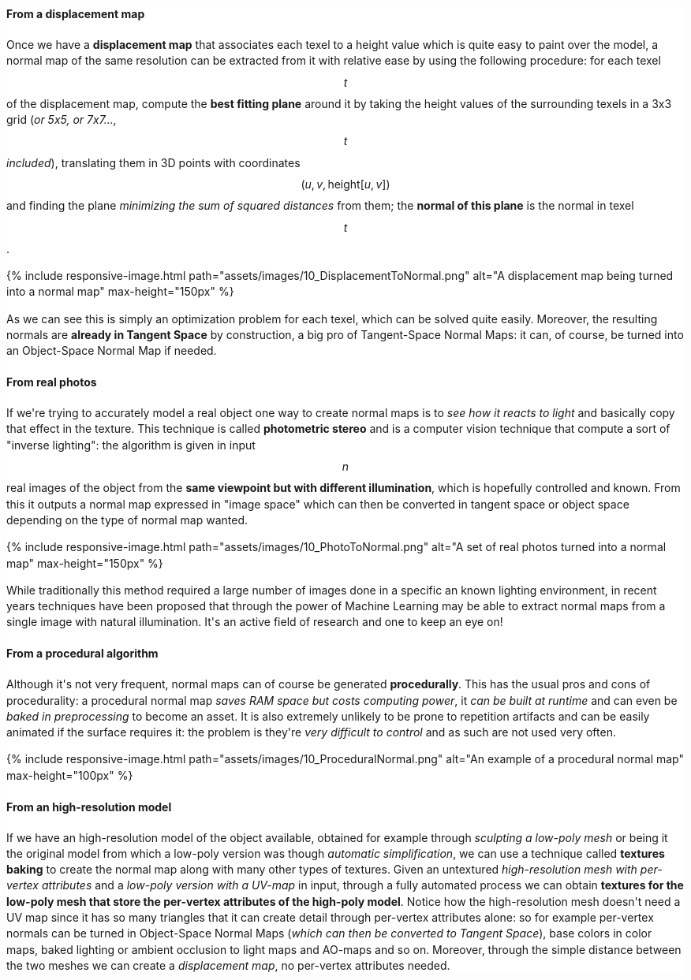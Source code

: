 #### From a displacement map

Once we have a **displacement map** that associates each texel to a height value which is quite easy to paint over the model, a normal map of the same resolution can be extracted from it with relative ease by using the following procedure: for each texel $$t$$ of the displacement map, compute the **best fitting plane** around it by taking the height values of the surrounding texels in a 3x3 grid (*or 5x5, or 7x7..., $$t$$ included*), translating them in 3D points with coordinates $$(u,v,\text{height}[u,v])$$ and finding the plane *minimizing the sum of squared distances* from them; the **normal of this plane** is the normal in texel $$t$$.

{% include responsive-image.html path="assets/images/10_DisplacementToNormal.png" alt="A displacement map being turned into a normal map" max-height="150px" %}

As we can see this is simply an optimization problem for each texel, which can be solved quite easily.
Moreover, the resulting normals are **already in Tangent Space** by construction, a big pro of Tangent-Space Normal Maps: it can, of course, be turned into an Object-Space Normal Map if needed.

#### From real photos

If we're trying to accurately model a real object one way to create normal maps is to *see how it reacts to light* and basically copy that effect in the texture.
This technique is called **photometric stereo** and is a computer vision technique that compute a sort of "inverse lighting": the algorithm is given in input $$n$$ real images of the object from the **same viewpoint but with different illumination**, which is hopefully controlled and known.
From this it outputs a normal map expressed in "image space" which can then be converted in tangent space or object space depending on the type of normal map wanted.

{% include responsive-image.html path="assets/images/10_PhotoToNormal.png" alt="A set of real photos turned into a normal map" max-height="150px" %}

While traditionally this method required a large number of images done in a specific an known lighting environment, in recent years techniques have been proposed that through the power of Machine Learning may be able to extract normal maps from a single image with natural illumination.
It's an active field of research and one to keep an eye on!

#### From a procedural algorithm

Although it's not very frequent, normal maps can of course be generated **procedurally**.
This has the usual pros and cons of procedurality: a procedural normal map *saves RAM space but costs computing power*, it *can be built at runtime* and can even be *baked in preprocessing* to become an asset.
It is also extremely unlikely to be prone to repetition artifacts and can be easily animated if the surface requires it: the problem is they're *very difficult to control* and as such are not used very often.

{% include responsive-image.html path="assets/images/10_ProceduralNormal.png" alt="An example of a procedural normal map" max-height="100px" %}

#### From an high-resolution model

If we have an high-resolution model of the object available, obtained for example through *sculpting a low-poly mesh* or being it the original model from which a low-poly version was though *automatic simplification*, we can use a technique called **textures baking** to create the normal map along with many other types of textures.
Given an untextured *high-resolution mesh with per-vertex attributes* and a *low-poly version with a UV-map* in input, through a fully automated process we can obtain **textures for the low-poly mesh that store the per-vertex attributes of the high-poly model**.
Notice how the high-resolution mesh doesn't need a UV map since it has so many triangles that it can create detail through per-vertex attributes alone: so for example per-vertex normals can be turned in Object-Space Normal Maps (*which can then be converted to Tangent Space*), base colors in color maps, baked lighting or ambient occlusion to light maps and AO-maps and so on.
Moreover, through the simple distance between the two meshes we can create a *displacement map*, no per-vertex attributes needed.
